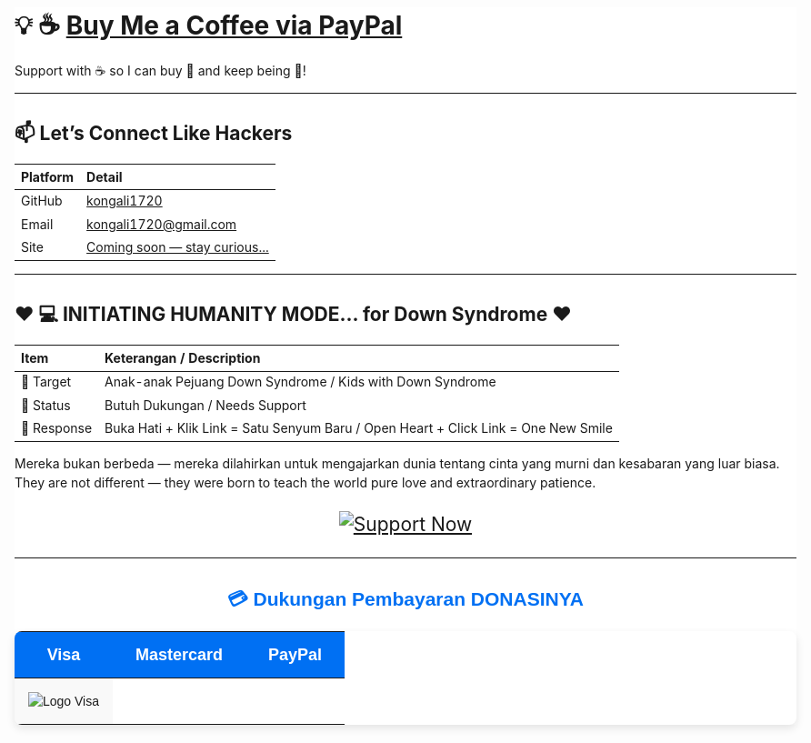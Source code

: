 # 💡 ☕  [Buy Me a Coffee via PayPal](https://www.paypal.com/paypalme/bungtempong99)  

Support with ☕ so I can buy 🍜 and keep being 🧠!

---

<h2>📫 Let’s Connect Like Hackers</h2>

| Platform | Detail |
|:--------|:-------|
| GitHub  | [kongali1720](https://github.com/kongali1720) |
| Email   | [kongali1720@gmail.com](mailto:kongali1720@gmail.com) |
| Site    | [Coming soon — stay curious... ](https://kongali1720.github.io) |

---

## ❤️  💻 INITIATING HUMANITY MODE... for Down Syndrome ❤️

| Item        | Keterangan / Description |
|:------------|:-------------------------|
| 🎯 Target   | Anak-anak Pejuang Down Syndrome / Kids with Down Syndrome |
| 📡 Status   | Butuh Dukungan / Needs Support |
| 🧠 Response | Buka Hati + Klik Link = Satu Senyum Baru / Open Heart + Click Link = One New Smile |

Mereka bukan berbeda — mereka dilahirkan untuk mengajarkan dunia tentang cinta yang murni dan kesabaran yang luar biasa.  
They are not different — they were born to teach the world pure love and extraordinary patience.

<p align="center" style="font-size: 1.5rem;">
  <a href="https://mydonation4ds.github.io/" target="_blank" style="display: inline-block;">
    <img 
      src="https://img.shields.io/badge/SUPPORT--NOW-%23FF6600?style=for-the-badge&logo=heart&logoColor=white&labelColor=white&color=FF6600" 
      alt="Support Now" 
      style="width: 300px; height: auto;" 
    />
  </a>
</p>

</div>


---

<section align="center" style="font-family: Arial, sans-serif;">

<h2 style="margin-bottom: 20px; color: #0070f3;">💳 Dukungan Pembayaran DONASINYA</h2>

<table align="center" aria-label="Metode Pembayaran" style="margin: 0 auto; border-collapse: collapse; box-shadow: 0 4px 10px rgba(0,0,0,0.1); border-radius: 8px; overflow: hidden;">
  <thead style="background-color: #0070f3; color: white;">
    <tr>
      <th style="padding: 12px 25px; font-size: 18px;">Visa</th>
      <th style="padding: 12px 25px; font-size: 18px;">Mastercard</th>
      <th style="padding: 12px 25px; font-size: 18px;">PayPal</th>
    </tr>
  </thead>
  <tbody style="background-color: #f9f9f9;">
    <tr>
      <td style="padding: 15px;">
        <img src="https://upload.wikimedia.org/wikipedia/commons/thumb/4/41/Visa_Logo.png/120px-Visa_Logo.png" alt="Logo Visa" width="110" />